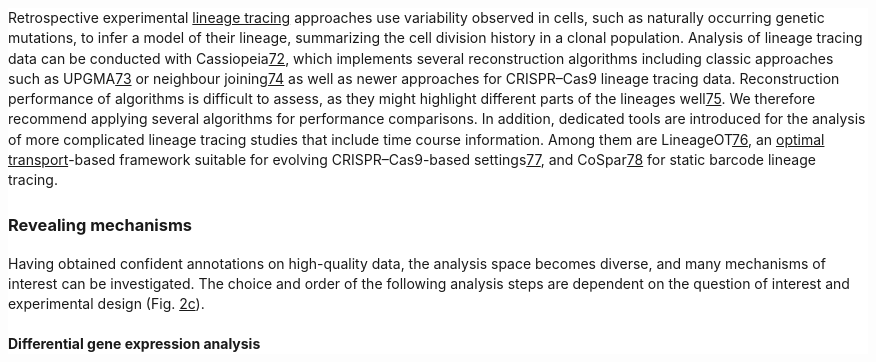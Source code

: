 Retrospective experimental [lineage tracing](https://www.nature.com/articles/s41576-023-00586-w#Glos24) approaches use variability observed in cells, such as naturally occurring genetic mutations, to infer a model of their lineage, summarizing the cell division history in a clonal population. Analysis of lineage tracing data can be conducted with Cassiopeia[72](https://www.nature.com/articles/s41576-023-00586-w#ref-CR72 "Jones, M. G. et al. Inference of single-cell phylogenies from lineage tracing data using Cassiopeia. Genome Biol. 21, 92 \(2020\)."), which implements several reconstruction algorithms including classic approaches such as UPGMA[73](https://www.nature.com/articles/s41576-023-00586-w#ref-CR73 "Sokal, R. & Michener, C. A statistical method for evaluating systematic relationships. Univ. Kans., Sci. Bull. 38, 1409–1438 \(1958\).") or neighbour joining[74](https://www.nature.com/articles/s41576-023-00586-w#ref-CR74 "Saitou, N. & Nei, M. The neighbor-joining method: a new method for reconstructing phylogenetic trees. Mol. Biol. Evol. 4, 406–425 \(1987\).") as well as newer approaches for CRISPR–Cas9 lineage tracing data. Reconstruction performance of algorithms is difficult to assess, as they might highlight different parts of the lineages well[75](https://www.nature.com/articles/s41576-023-00586-w#ref-CR75 "Gong, W. et al. Benchmarked approaches for reconstruction of in vitro cell lineages and in silico models of C. elegans and M. musculus developmental trees. Cell Syst. 12, 810–826.e4 \(2021\)."). We therefore recommend applying several algorithms for performance comparisons. In addition, dedicated tools are introduced for the analysis of more complicated lineage tracing studies that include time course information. Among them are LineageOT[76](https://www.nature.com/articles/s41576-023-00586-w#ref-CR76 "Forrow, A. & Schiebinger, G. LineageOT is a unified framework for lineage tracing and trajectory inference. Nat. Commun. 12, 4940 \(2021\)."), an [optimal transport](https://www.nature.com/articles/s41576-023-00586-w#Glos27)-based framework suitable for evolving CRISPR–Cas9-based settings[77](https://www.nature.com/articles/s41576-023-00586-w#ref-CR77 "McKenna, A. & Gagnon, J. A. Recording development with single cell dynamic lineage tracing. Development 146, dev169730 \(2019\)."), and CoSpar[78](https://www.nature.com/articles/s41576-023-00586-w#ref-CR78 "Wang, S.-W., Herriges, M. J., Hurley, K., Kotton, D. N. & Klein, A. M. CoSpar identifies early cell fate biases from single-cell transcriptomic and lineage information. Nat. Biotechnol. 40, 1066–1074 \(2022\).") for static barcode lineage tracing.
### Revealing mechanisms
Having obtained confident annotations on high-quality data, the analysis space becomes diverse, and many mechanisms of interest can be investigated. The choice and order of the following analysis steps are dependent on the question of interest and experimental design (Fig. [2c](https://www.nature.com/articles/s41576-023-00586-w#Fig2)).
#### Differential gene expression analysis